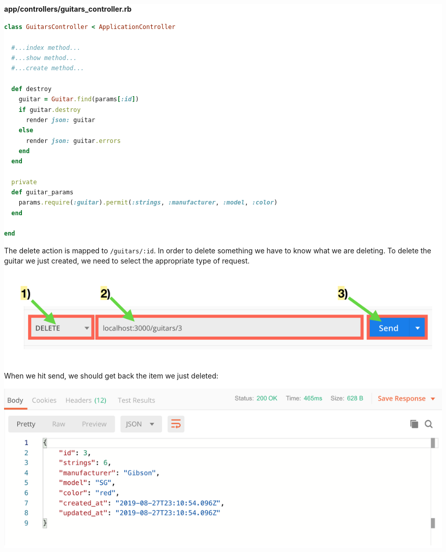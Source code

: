 **app/controllers/guitars_controller.rb**

```ruby
class GuitarsController < ApplicationController

  #...index method...
  #...show method...
  #...create method...

  def destroy
    guitar = Guitar.find(params[:id])
    if guitar.destroy
      render json: guitar
    else
      render json: guitar.errors
    end
  end

  private
  def guitar_params
    params.require(:guitar).permit(:strings, :manufacturer, :model, :color)
  end

end
```

The delete action is mapped to `/guitars/:id`. In order to delete something we have to know what we are deleting. To delete the guitar we just created, we need to select the appropriate type of request.

![Delete request in Postman](./assets/postman-delete-send.png)

When we hit send, we should get back the item we just deleted:

![Deleted Guitar](./assets/postman-create-json.png)
